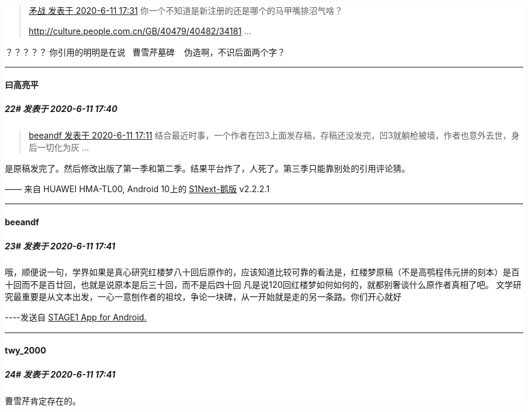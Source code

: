 <blockquote><a href="httphttps://bbs.saraba1st.com/2b/forum.php?mod=redirect&amp;goto=findpost&amp;pid=47765113&amp;ptid=1941055" target="_blank">矛战 发表于 2020-6-11 17:31</a>
你一个不知道是新注册的还是哪个的马甲嘴排沼气啥？

http://culture.people.com.cn/GB/40479/40482/34181 ...</blockquote>
？？？？？
你引用的明明是在说   曹雪芹墓碑    伪造啊，不识后面两个字？







*****

####  曰高亮平  
##### 22#       发表于 2020-6-11 17:40



<blockquote><a href="httphttps://bbs.saraba1st.com/2b/forum.php?mod=redirect&amp;goto=findpost&amp;pid=47764834&amp;ptid=1941055" target="_blank">beeandf 发表于 2020-6-11 17:11</a>
结合最近时事，一个作者在凹3上面发存稿，存稿还没发完，凹3就躺枪被墙，作者也意外去世，身后一切化为灰 ...</blockquote>
是原稿发完了。然后修改出版了第一季和第二季。结果平台炸了，人死了。第三季只能靠别处的引用评论猜。

—— 来自 HUAWEI HMA-TL00, Android 10上的 [S1Next-鹅版](https://github.com/ykrank/S1-Next/releases) v2.2.2.1







*****

####  beeandf  
##### 23#       发表于 2020-6-11 17:41




哦，顺便说一句，学界如果是真心研究红楼梦八十回后原作的，应该知道比较可靠的看法是，红楼梦原稿（不是高鹗程伟元拼的刻本）是百十回而不是百廿回，也就是说原本是后三十回，而不是后四十回
凡是说120回红楼梦如何如何的，就都别奢谈什么原作者真相了吧。
文学研究最重要是从文本出发，一心一意刨作者的祖坟，争论一块碑，从一开始就是走的另一条路。你们开心就好


----发送自 [STAGE1 App for Android.](http://stage1.5j4m.com/?1.32)







*****

####  twy_2000  
##### 24#       发表于 2020-6-11 17:41




曹雪芹肯定存在的。
